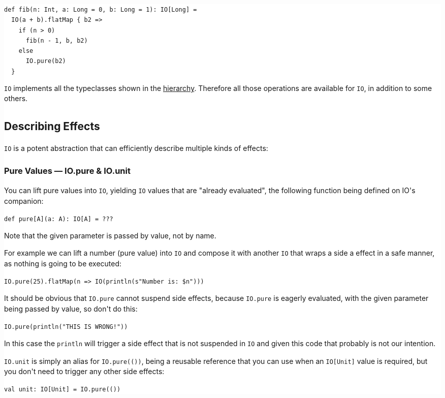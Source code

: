 ```tut:silent
def fib(n: Int, a: Long = 0, b: Long = 1): IO[Long] =
  IO(a + b).flatMap { b2 =>
    if (n > 0) 
      fib(n - 1, b, b2)
    else 
      IO.pure(b2)
  }
```

`IO` implements all the typeclasses shown in the [hierarchy](../typeclasses/). Therefore
all those operations are available for `IO`, in addition to some
others.

## Describing Effects

`IO` is a potent abstraction that can efficiently describe multiple
kinds of effects:

### Pure Values — IO.pure & IO.unit

You can lift pure values into `IO`, yielding `IO` values that are
"already evaluated", the following function being defined on IO's 
companion:

```tut:silent
def pure[A](a: A): IO[A] = ???
```

Note that the given parameter is passed by value, not by name.

For example we can lift a number (pure value) into `IO` and compose it
with another `IO` that wraps a side a effect in a safe manner, as
nothing is going to be executed:

```tut:silent
IO.pure(25).flatMap(n => IO(println(s"Number is: $n")))
```

It should be obvious that `IO.pure` cannot suspend side effects, because
`IO.pure` is eagerly evaluated, with the given parameter being passed
by value, so don't do this:

```tut:silent
IO.pure(println("THIS IS WRONG!"))
```

In this case the `println` will trigger a side effect that is not
suspended in `IO` and given this code that probably is not our
intention.

`IO.unit` is simply an alias for `IO.pure(())`, being a reusable
reference that you can use when an `IO[Unit]` value is required, but
you don't need to trigger any other side effects:

```tut:silent
val unit: IO[Unit] = IO.pure(())
```
